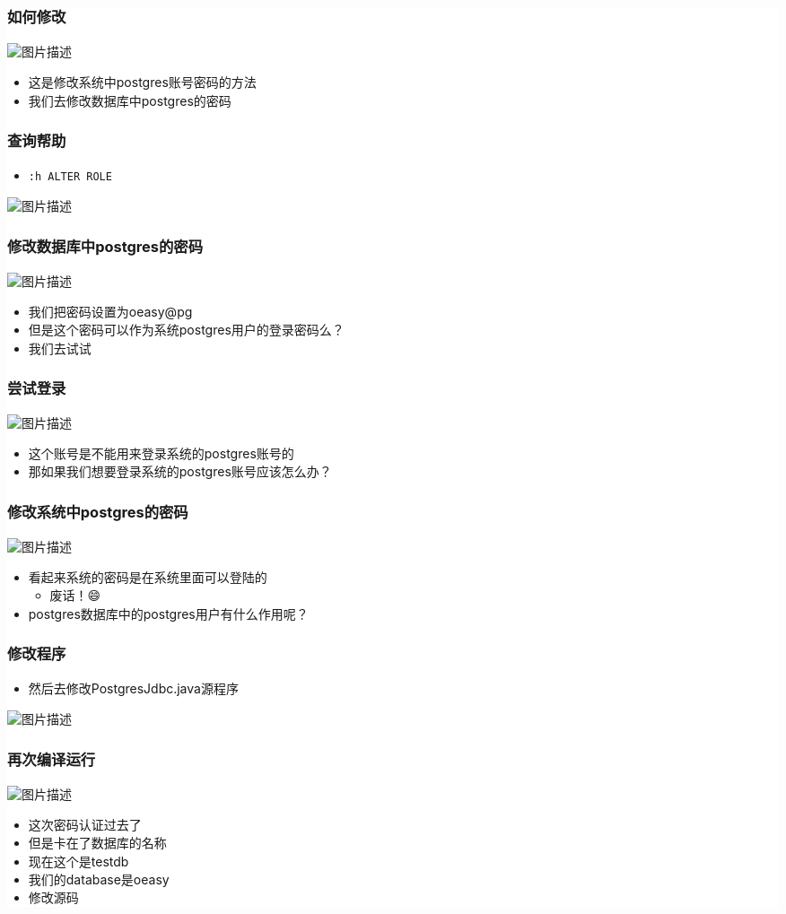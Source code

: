 
### 如何修改
![图片描述](https://doc.shiyanlou.com/courses/uid1190679-20210912-1631444544416)

- 这是修改系统中postgres账号密码的方法
- 我们去修改数据库中postgres的密码

### 查询帮助

- `:h ALTER ROLE`

![图片描述](https://doc.shiyanlou.com/courses/uid1190679-20220721-1658366064210/wm)

### 修改数据库中postgres的密码

![图片描述](https://doc.shiyanlou.com/courses/uid1190679-20220721-1658366367876/wm)

- 我们把密码设置为oeasy@pg
- 但是这个密码可以作为系统postgres用户的登录密码么？
- 我们去试试

### 尝试登录

![图片描述](https://doc.shiyanlou.com/courses/uid1190679-20220721-1658367564965/wm)

- 这个账号是不能用来登录系统的postgres账号的
- 那如果我们想要登录系统的postgres账号应该怎么办？

### 修改系统中postgres的密码

![图片描述](https://doc.shiyanlou.com/courses/uid1190679-20220721-1658367868379/wm)

- 看起来系统的密码是在系统里面可以登陆的
	- 废话！😄
- postgres数据库中的postgres用户有什么作用呢？

### 修改程序

- 然后去修改PostgresJdbc.java源程序

![图片描述](https://doc.shiyanlou.com/courses/uid1190679-20211120-1637414533817)

### 再次编译运行

![图片描述](https://doc.shiyanlou.com/courses/uid1190679-20211120-1637414580434)

- 这次密码认证过去了
- 但是卡在了数据库的名称
- 现在这个是testdb
- 我们的database是oeasy
- 修改源码

